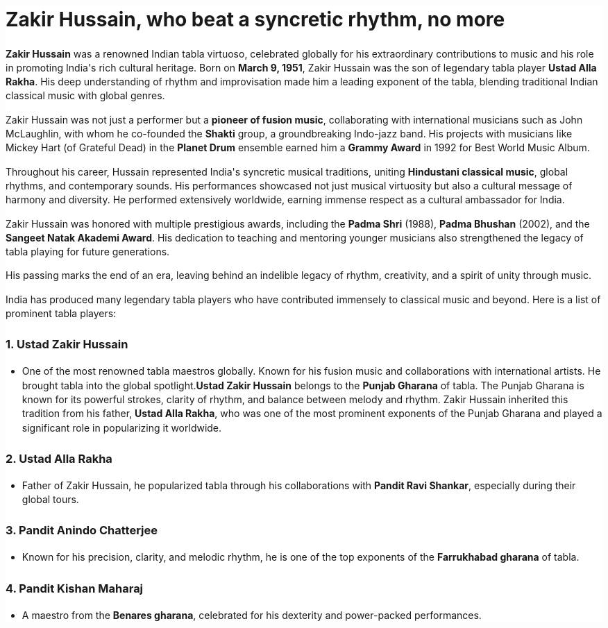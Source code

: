 # Zakir Hussain, who beat a syncretic rhythm, no more

**Zakir Hussain** was a renowned Indian tabla virtuoso, celebrated globally for his extraordinary contributions to music and his role in promoting India's rich cultural heritage. Born on **March 9, 1951**, Zakir Hussain was the son of legendary tabla player **Ustad Alla Rakha**. His deep understanding of rhythm and improvisation made him a leading exponent of the tabla, blending traditional Indian classical music with global genres.  

Zakir Hussain was not just a performer but a **pioneer of fusion music**, collaborating with international musicians such as John McLaughlin, with whom he co-founded the **Shakti** group, a groundbreaking Indo-jazz band. His projects with musicians like Mickey Hart (of Grateful Dead) in the **Planet Drum** ensemble earned him a **Grammy Award** in 1992 for Best World Music Album.

Throughout his career, Hussain represented India's syncretic musical traditions, uniting **Hindustani classical music**, global rhythms, and contemporary sounds. His performances showcased not just musical virtuosity but also a cultural message of harmony and diversity. He performed extensively worldwide, earning immense respect as a cultural ambassador for India.  

Zakir Hussain was honored with multiple prestigious awards, including the **Padma Shri** (1988), **Padma Bhushan** (2002), and the **Sangeet Natak Akademi Award**. His dedication to teaching and mentoring younger musicians also strengthened the legacy of tabla playing for future generations.

His passing marks the end of an era, leaving behind an indelible legacy of rhythm, creativity, and a spirit of unity through music.

India has produced many legendary tabla players who have contributed immensely to classical music and beyond. Here is a list of prominent tabla players:



### 1. **Ustad Zakir Hussain**  

   - One of the most renowned tabla maestros globally. Known for his fusion music and collaborations with international artists. He brought tabla into the global spotlight.**Ustad Zakir Hussain** belongs to the **Punjab Gharana** of tabla. The Punjab Gharana is known for its powerful strokes, clarity of rhythm, and balance between melody and rhythm. Zakir Hussain inherited this tradition from his father, **Ustad Alla Rakha**, who was one of the most prominent exponents of the Punjab Gharana and played a significant role in popularizing it worldwide.

### 2. **Ustad Alla Rakha**  

   - Father of Zakir Hussain, he popularized tabla through his collaborations with **Pandit Ravi Shankar**, especially during their global tours.



### 3. **Pandit Anindo Chatterjee**  

   - Known for his precision, clarity, and melodic rhythm, he is one of the top exponents of the **Farrukhabad gharana** of tabla.



### 4. **Pandit Kishan Maharaj**  

   - A maestro from the **Benares gharana**, celebrated for his dexterity and power-packed performances.
